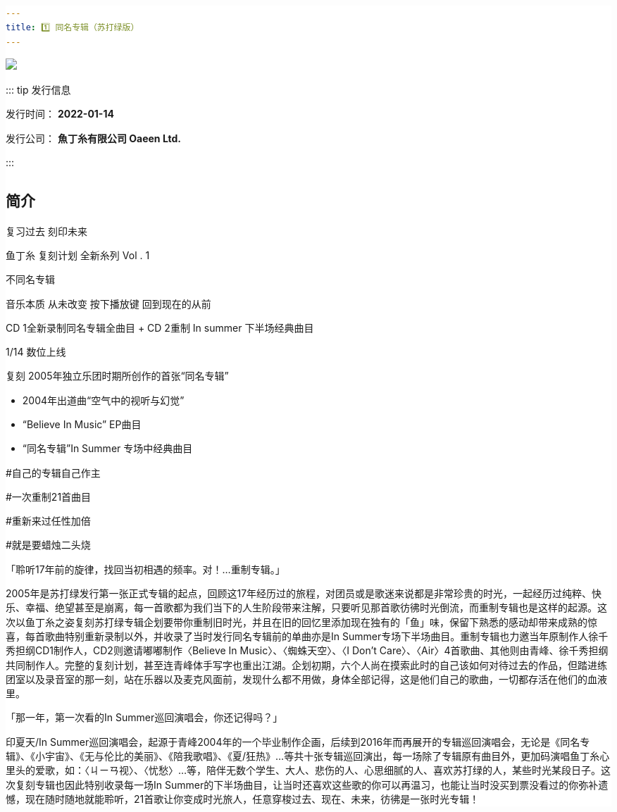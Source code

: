 ```yaml
---
title: 1️⃣ 同名专辑（苏打绿版）
---
```


![](https://scontent-hkg4-1.xx.fbcdn.net/v/t39.30808-6/409209768_736894105131171_6474681269425910893_n.jpg?_nc_cat=108&ccb=1-7&_nc_sid=5f2048&_nc_ohc=X6InDbJWNkIAb4b7g7e&_nc_ht=scontent-hkg4-1.xx&oh=00_AfC53r3YCNOXuHoZsfZGN_luxFId4_oD4DRGDtuB65wUNA&oe=661D742D)

::: tip 发行信息

发行时间： **2022-01-14**

发行公司： **魚丁糸有限公司 Oaeen Ltd.**

:::

## 简介

复习过去 刻印未来

鱼丁糸 复刻计划 全新糸列 Vol . 1

不同名专辑

音乐本质 从未改变 按下播放键 回到现在的从前

CD 1全新录制同名专辑全曲目 + CD 2重制 In summer 下半场经典曲目

1/14 数位上线

复刻 2005年独立乐团时期所创作的首张“同名专辑”

+ 2004年出道曲“空气中的视听与幻觉”

+ “Believe In Music” EP曲目

+ “同名专辑”In Summer 专场中经典曲目

#自己的专辑自己作主

#一次重制21首曲目

#重新来过任性加倍

#就是要蜡烛二头烧

「聆听17年前的旋律，找回当初相遇的频率。对！…重制专辑。」

2005年是苏打绿发行第一张正式专辑的起点，回顾这17年经历过的旅程，对团员或是歌迷来说都是非常珍贵的时光，一起经历过纯粹、快乐、幸福、绝望甚至是崩离，每一首歌都为我们当下的人生阶段带来注解，只要听见那首歌彷彿时光倒流，而重制专辑也是这样的起源。这次以鱼丁糸之姿复刻苏打绿专辑企划要带你重制旧时光，并且在旧的回忆里添加现在独有的「鱼」味，保留下熟悉的感动却带来成熟的惊喜，每首歌曲特别重新录制以外，并收录了当时发行同名专辑前的单曲亦是In Summer专场下半场曲目。重制专辑也力邀当年原制作人徐千秀担纲CD1制作人，CD2则邀请嘟嘟制作〈Believe In Music〉、〈蜘蛛天空〉、〈I Don’t Care〉、〈Air〉4首歌曲、其他则由青峰、徐千秀担纲共同制作人。完整的复刻计划，甚至连青峰体手写字也重出江湖。企划初期，六个人尚在摸索此时的自己该如何对待过去的作品，但踏进练团室以及录音室的那一刻，站在乐器以及麦克风面前，发现什么都不用做，身体全部记得，这是他们自己的歌曲，一切都存活在他们的血液里。

「那一年，第一次看的In Summer巡回演唱会，你还记得吗？」

印夏天/In Summer巡回演唱会，起源于青峰2004年的一个毕业制作企画，后续到2016年而再展开的专辑巡回演唱会，无论是《同名专辑》、《小宇宙》、《无与伦比的美丽》、《陪我歌唱》、《夏/狂热》…等共十张专辑巡回演出，每一场除了专辑原有曲目外，更加码演唱鱼丁糸心里头的爱歌，如：〈ㄐㄧㄢ视〉、〈忧愁〉…等，陪伴无数个学生、大人、悲伤的人、心思细腻的人、喜欢苏打绿的人，某些时光某段日子。这次复刻专辑也因此特别收录每一场In Summer的下半场曲目，让当时还喜欢这些歌的你可以再温习，也能让当时没买到票没看过的你弥补遗憾，现在随时随地就能聆听，21首歌让你变成时光旅人，任意穿梭过去、现在、未来，彷彿是一张时光专辑！

